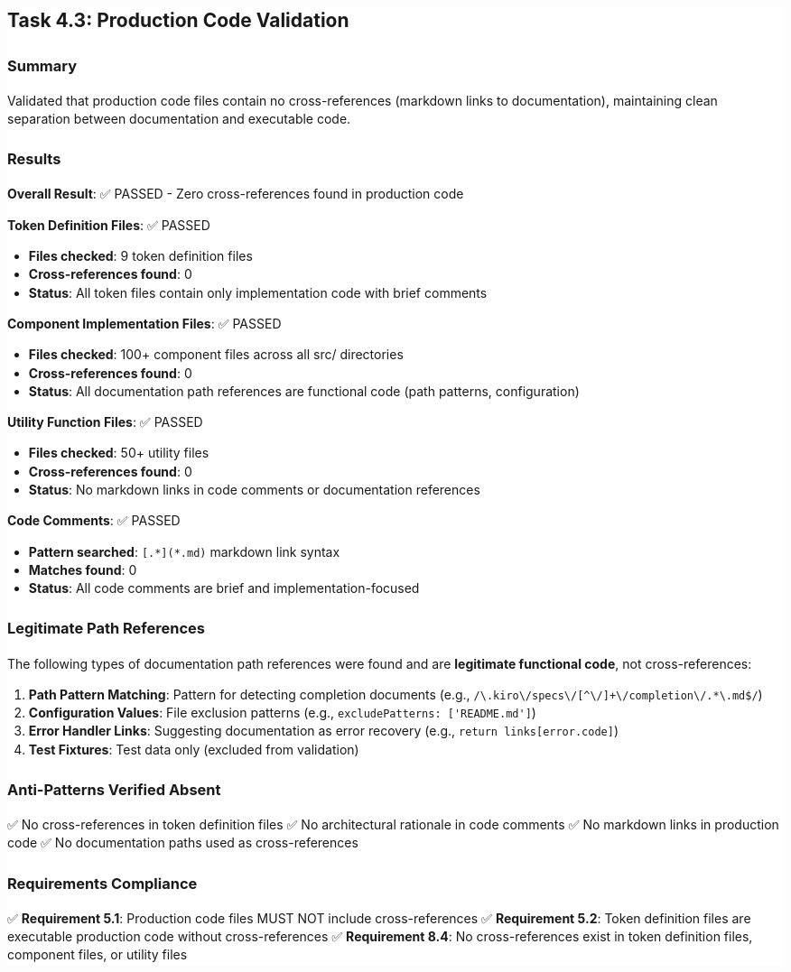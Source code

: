 ## Task 4.3: Production Code Validation

### Summary

Validated that production code files contain no cross-references (markdown links to documentation), maintaining clean separation between documentation and executable code.

### Results

**Overall Result**: ✅ PASSED - Zero cross-references found in production code

**Token Definition Files**: ✅ PASSED
- **Files checked**: 9 token definition files
- **Cross-references found**: 0
- **Status**: All token files contain only implementation code with brief comments

**Component Implementation Files**: ✅ PASSED
- **Files checked**: 100+ component files across all src/ directories
- **Cross-references found**: 0
- **Status**: All documentation path references are functional code (path patterns, configuration)

**Utility Function Files**: ✅ PASSED
- **Files checked**: 50+ utility files
- **Cross-references found**: 0
- **Status**: No markdown links in code comments or documentation references

**Code Comments**: ✅ PASSED
- **Pattern searched**: `[.*](*.md)` markdown link syntax
- **Matches found**: 0
- **Status**: All code comments are brief and implementation-focused

### Legitimate Path References

The following types of documentation path references were found and are **legitimate functional code**, not cross-references:

1. **Path Pattern Matching**: Pattern for detecting completion documents (e.g., `/\.kiro\/specs\/[^\/]+\/completion\/.*\.md$/`)
2. **Configuration Values**: File exclusion patterns (e.g., `excludePatterns: ['README.md']`)
3. **Error Handler Links**: Suggesting documentation as error recovery (e.g., `return links[error.code]`)
4. **Test Fixtures**: Test data only (excluded from validation)

### Anti-Patterns Verified Absent

✅ No cross-references in token definition files
✅ No architectural rationale in code comments
✅ No markdown links in production code
✅ No documentation paths used as cross-references

### Requirements Compliance

✅ **Requirement 5.1**: Production code files MUST NOT include cross-references
✅ **Requirement 5.2**: Token definition files are executable production code without cross-references
✅ **Requirement 8.4**: No cross-references exist in token definition files, component files, or utility files
